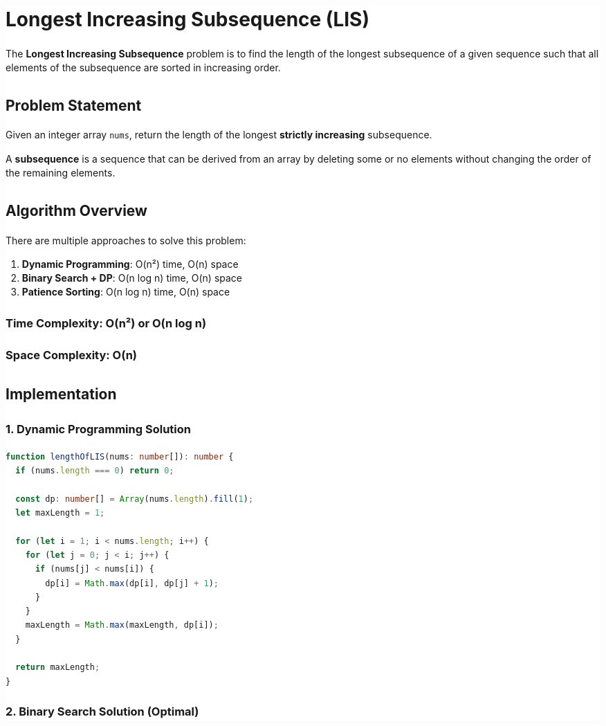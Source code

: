 # Longest Increasing Subsequence (LIS)

The **Longest Increasing Subsequence** problem is to find the length of the longest subsequence of a given sequence such that all elements of the subsequence are sorted in increasing order.

## Problem Statement

Given an integer array `nums`, return the length of the longest **strictly increasing** subsequence.

A **subsequence** is a sequence that can be derived from an array by deleting some or no elements without changing the order of the remaining elements.

## Algorithm Overview

There are multiple approaches to solve this problem:

1. **Dynamic Programming**: O(n²) time, O(n) space
2. **Binary Search + DP**: O(n log n) time, O(n) space
3. **Patience Sorting**: O(n log n) time, O(n) space

### Time Complexity: O(n²) or O(n log n)

### Space Complexity: O(n)

## Implementation

### 1. Dynamic Programming Solution

```typescript
function lengthOfLIS(nums: number[]): number {
  if (nums.length === 0) return 0;

  const dp: number[] = Array(nums.length).fill(1);
  let maxLength = 1;

  for (let i = 1; i < nums.length; i++) {
    for (let j = 0; j < i; j++) {
      if (nums[j] < nums[i]) {
        dp[i] = Math.max(dp[i], dp[j] + 1);
      }
    }
    maxLength = Math.max(maxLength, dp[i]);
  }

  return maxLength;
}
```

### 2. Binary Search Solution (Optimal)
